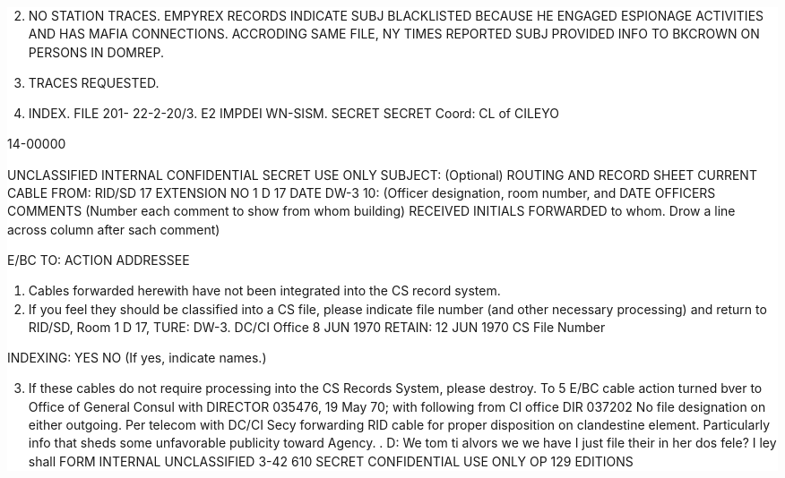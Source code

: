 2. NO STATION TRACES. EMPYREX RECORDS INDICATE SUBJ
BLACKLISTED BECAUSE HE ENGAGED ESPIONAGE ACTIVITIES AND HAS
MAFIA CONNECTIONS. ACCRODING SAME FILE, NY TIMES REPORTED
SUBJ PROVIDED INFO TO BKCROWN ON PERSONS IN DOMREP.

3. TRACES REQUESTED.

4. INDEX. FILE 201- 22-2-20/3. E2 IMPDEI WN-SISM.
SECRET
SECRET
Coord: CL
of
CILEYO

14-00000

UNCLASSIFIED INTERNAL CONFIDENTIAL SECRET
USE ONLY
SUBJECT: (Optional) ROUTING AND RECORD SHEET
CURRENT CABLE
FROM: RID/SD 17 EXTENSION NO
1 D 17 DATE
DW-3
10: (Officer designation, room number, and DATE OFFICERS COMMENTS (Number each comment to show from whom
building) RECEIVED INITIALS FORWARDED to whom. Drow a line across column after sach comment)

E/BC TO: ACTION ADDRESSEE
1. Cables forwarded herewith
have not been integrated
into the CS record system.
2. If you feel they should
be classified into a CS
file, please indicate file
number (and other necessary
processing) and return to
RID/SD, Room 1 D 17, TURE:
DW-3.
DC/CI Office 8 JUN 1970 RETAIN:
12 JUN 1970 CS File Number

INDEXING: YES NO
(If yes, indicate names.)

3. If these cables do not
require processing into
the CS Records System,
please destroy.
To 5 E/BC cable action turned
bver to Office of General Consul with
DIRECTOR 035476, 19 May 70; with
following from CI office DIR 037202
No file designation on either outgoing.
Per telecom with DC/CI Secy forwarding
RID cable for proper disposition on
clandestine element. Particularly info
that sheds some unfavorable publicity
toward Agency.
. D: We tom ti alvors
we we have
I just file their in her dos fele?
 I ley shall
FORM INTERNAL UNCLASSIFIED
3-42 610 SECRET CONFIDENTIAL USE ONLY
OP 129 EDITIONS
